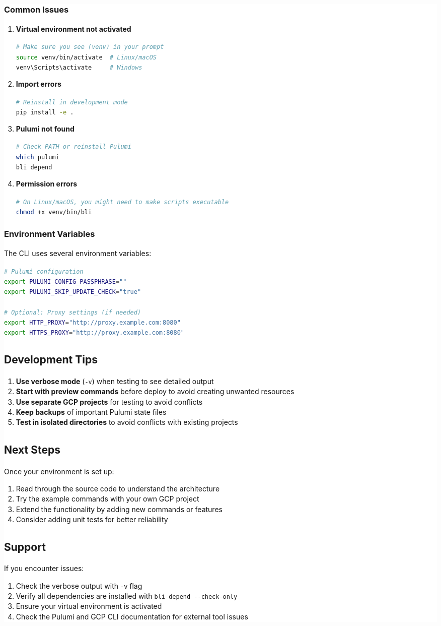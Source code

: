 ### Common Issues

1. **Virtual environment not activated**
   ```bash
   # Make sure you see (venv) in your prompt
   source venv/bin/activate  # Linux/macOS
   venv\Scripts\activate     # Windows
   ```

2. **Import errors**
   ```bash
   # Reinstall in development mode
   pip install -e .
   ```

3. **Pulumi not found**
   ```bash
   # Check PATH or reinstall Pulumi
   which pulumi
   bli depend
   ```

4. **Permission errors**
   ```bash
   # On Linux/macOS, you might need to make scripts executable
   chmod +x venv/bin/bli
   ```

### Environment Variables

The CLI uses several environment variables:

```bash
# Pulumi configuration
export PULUMI_CONFIG_PASSPHRASE=""
export PULUMI_SKIP_UPDATE_CHECK="true"

# Optional: Proxy settings (if needed)
export HTTP_PROXY="http://proxy.example.com:8080"
export HTTPS_PROXY="http://proxy.example.com:8080"
```

## Development Tips

1. **Use verbose mode** (`-v`) when testing to see detailed output
2. **Start with preview commands** before deploy to avoid creating unwanted resources
3. **Use separate GCP projects** for testing to avoid conflicts
4. **Keep backups** of important Pulumi state files
5. **Test in isolated directories** to avoid conflicts with existing projects

## Next Steps

Once your environment is set up:

1. Read through the source code to understand the architecture
2. Try the example commands with your own GCP project
3. Extend the functionality by adding new commands or features
4. Consider adding unit tests for better reliability

## Support

If you encounter issues:

1. Check the verbose output with `-v` flag
2. Verify all dependencies are installed with `bli depend --check-only`
3. Ensure your virtual environment is activated
4. Check the Pulumi and GCP CLI documentation for external tool issues